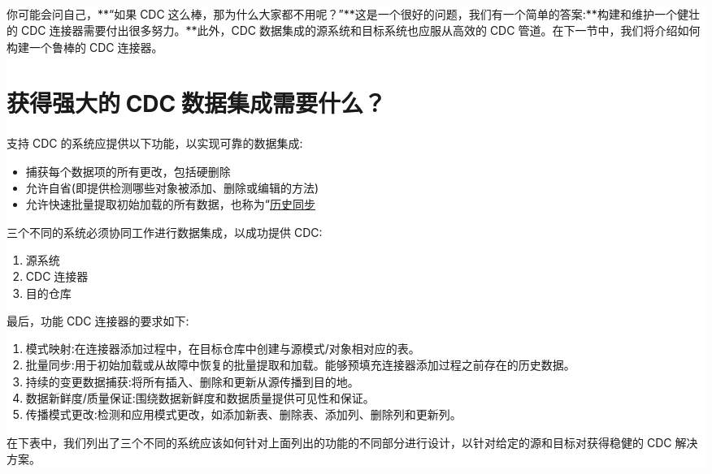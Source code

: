 你可能会问自己，**“如果 CDC 这么棒，那为什么大家都不用呢？”**这是一个很好的问题，我们有一个简单的答案:**构建和维护一个健壮的 CDC 连接器需要付出很多努力。**此外，CDC 数据集成的源系统和目标系统也应服从高效的 CDC 管道。在下一节中，我们将介绍如何构建一个鲁棒的 CDC 连接器。

# 获得强大的 CDC 数据集成需要什么？

支持 CDC 的系统应提供以下功能，以实现可靠的数据集成:

*   捕获每个数据项的所有更改，包括硬删除
*   允许自省(即提供检测哪些对象被添加、删除或编辑的方法)
*   允许快速批量提取初始加载的所有数据，也称为“[历史同步](https://www.datacoral.com/blog/performing-historical-syncs-for-database-cdc-connectors/)

三个不同的系统必须协同工作进行数据集成，以成功提供 CDC:

1.  源系统
2.  CDC 连接器
3.  目的仓库

最后，功能 CDC 连接器的要求如下:

1.  模式映射:在连接器添加过程中，在目标仓库中创建与源模式/对象相对应的表。
2.  批量同步:用于初始加载或从故障中恢复的批量提取和加载。能够预填充连接器添加过程之前存在的历史数据。
3.  持续的变更数据捕获:将所有插入、删除和更新从源传播到目的地。
4.  数据新鲜度/质量保证:围绕数据新鲜度和数据质量提供可见性和保证。
5.  传播模式更改:检测和应用模式更改，如添加新表、删除表、添加列、删除列和更新列。

在下表中，我们列出了三个不同的系统应该如何针对上面列出的功能的不同部分进行设计，以针对给定的源和目标对获得稳健的 CDC 解决方案。
